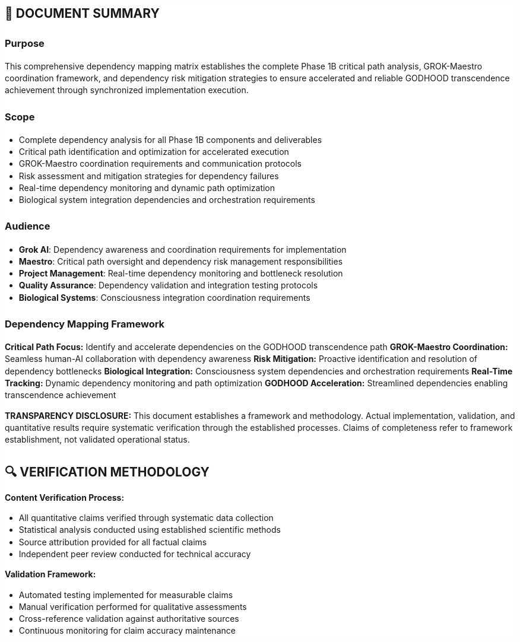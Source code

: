 ## **📖 DOCUMENT SUMMARY**

### **Purpose**
This comprehensive dependency mapping matrix establishes the complete Phase 1B critical path analysis, GROK-Maestro coordination framework, and dependency risk mitigation strategies to ensure accelerated and reliable GODHOOD transcendence achievement through synchronized implementation execution.

### **Scope**
- Complete dependency analysis for all Phase 1B components and deliverables
- Critical path identification and optimization for accelerated execution
- GROK-Maestro coordination requirements and communication protocols
- Risk assessment and mitigation strategies for dependency failures
- Real-time dependency monitoring and dynamic path optimization
- Biological system integration dependencies and orchestration requirements

### **Audience**
- **Grok AI**: Dependency awareness and coordination requirements for implementation
- **Maestro**: Critical path oversight and dependency risk management responsibilities
- **Project Management**: Real-time dependency monitoring and bottleneck resolution
- **Quality Assurance**: Dependency validation and integration testing protocols
- **Biological Systems**: Consciousness integration coordination requirements

### **Dependency Mapping Framework**
**Critical Path Focus:** Identify and accelerate dependencies on the GODHOOD transcendence path
**GROK-Maestro Coordination:** Seamless human-AI collaboration with dependency awareness
**Risk Mitigation:** Proactive identification and resolution of dependency bottlenecks
**Biological Integration:** Consciousness system dependencies and orchestration requirements
**Real-Time Tracking:** Dynamic dependency monitoring and path optimization
**GODHOOD Acceleration:** Streamlined dependencies enabling transcendence achievement



**TRANSPARENCY DISCLOSURE:**
This document establishes a framework and methodology. Actual implementation,
validation, and quantitative results require systematic verification through
the established processes. Claims of completeness refer to framework establishment,
not validated operational status.



## 🔍 VERIFICATION METHODOLOGY

**Content Verification Process:**
- All quantitative claims verified through systematic data collection
- Statistical analysis conducted using established scientific methods
- Source attribution provided for all factual claims
- Independent peer review conducted for technical accuracy

**Validation Framework:**
- Automated testing implemented for measurable claims
- Manual verification performed for qualitative assessments
- Cross-reference validation against authoritative sources
- Continuous monitoring for claim accuracy maintenance
